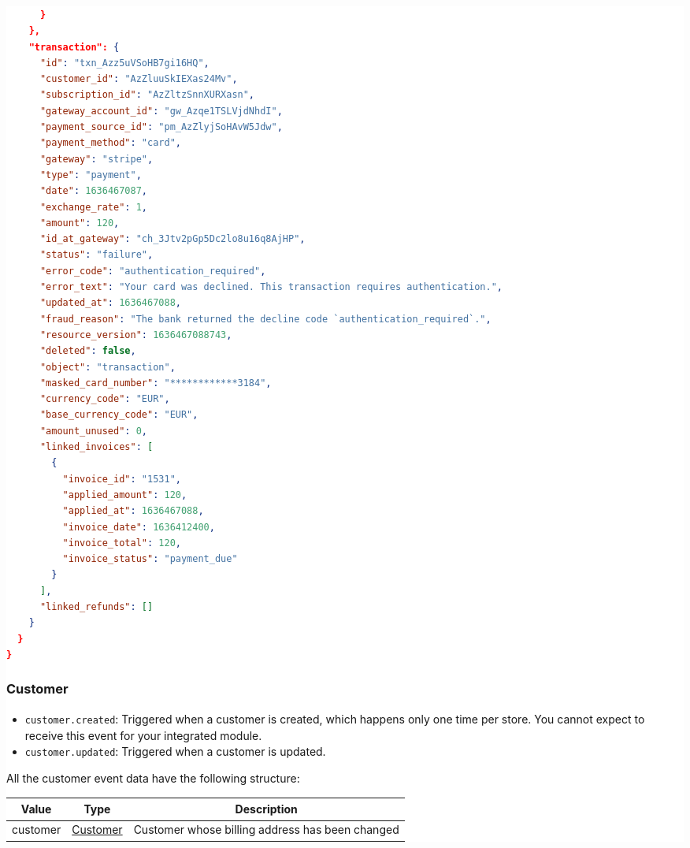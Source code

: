 ```json
      }
    },
    "transaction": {
      "id": "txn_Azz5uVSoHB7gi16HQ",
      "customer_id": "AzZluuSkIEXas24Mv",
      "subscription_id": "AzZltzSnnXURXasn",
      "gateway_account_id": "gw_Azqe1TSLVjdNhdI",
      "payment_source_id": "pm_AzZlyjSoHAvW5Jdw",
      "payment_method": "card",
      "gateway": "stripe",
      "type": "payment",
      "date": 1636467087,
      "exchange_rate": 1,
      "amount": 120,
      "id_at_gateway": "ch_3Jtv2pGp5Dc2lo8u16q8AjHP",
      "status": "failure",
      "error_code": "authentication_required",
      "error_text": "Your card was declined. This transaction requires authentication.",
      "updated_at": 1636467088,
      "fraud_reason": "The bank returned the decline code `authentication_required`.",
      "resource_version": 1636467088743,
      "deleted": false,
      "object": "transaction",
      "masked_card_number": "************3184",
      "currency_code": "EUR",
      "base_currency_code": "EUR",
      "amount_unused": 0,
      "linked_invoices": [
        {
          "invoice_id": "1531",
          "applied_amount": 120,
          "applied_at": 1636467088,
          "invoice_date": 1636412400,
          "invoice_total": 120,
          "invoice_status": "payment_due"
        }
      ],
      "linked_refunds": []
    }
  }
}
```

### Customer

- `customer.created`: Triggered when a customer is created, which happens only one time per store. You cannot expect to receive this event for your integrated module.
- `customer.updated`: Triggered when a customer is updated.

All the customer event data have the following structure:

| Value    | Type                                                                                            | Description                                     |
| -------- | ----------------------------------------------------------------------------------------------- | ----------------------------------------------- |
| customer | [Customer](https://apidocs.chargebee.com/docs/api/customers?prod_cat_ver=1#customer_attributes) | Customer whose billing address has been changed |
